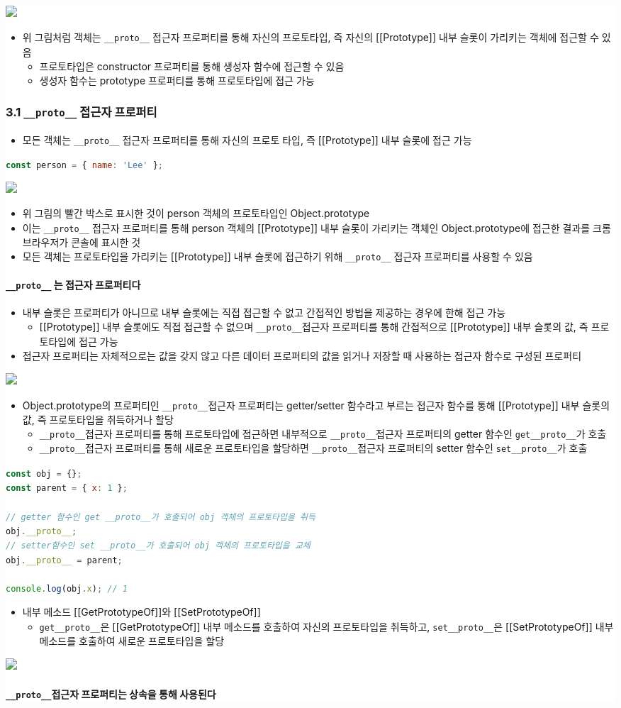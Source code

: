 ![](https://poiemaweb.com/assets/fs-images/18-3.png)

- 위 그림처럼 객체는 `__proto__` 접근자 프로퍼티를 통해 자신의 프로토타입, 즉 자신의 [[Prototype]] 내부 슬롯이 가리키는 객체에 접근할 수 있음
  - 프로토타입은 constructor 프로퍼티를 통해 생성자 함수에 접근할 수 있음
  - 생성자 함수는 prototype 프로퍼티를 통해 프로토타입에 접근 가능



### 3.1 `__proto__` 접근자 프로퍼티

- 모든 객체는 `__proto__` 접근자 프로퍼티를 통해 자신의 프로토 타입, 즉 [[Prototype]] 내부 슬롯에 접근 가능

```javascript
const person = { name: 'Lee' };
```

![](https://poiemaweb.com/assets/fs-images/18-4.png)

- 위 그림의 빨간 박스로 표시한 것이 person 객체의 프로토타입인 Object.prototype
- 이는 `__proto__` 접근자 프로퍼티를 통해 person 객체의 [[Prototype]] 내부 슬롯이 가리키는 객체인 Object.prototype에 접근한 결과를 크롬 브라우저가 콘솔에 표시한 것
- 모든 객체는 프로토타입을 가리키는 [[Prototype]] 내부 슬롯에 접근하기 위해 `__proto__` 접근자 프로퍼티를 사용할 수 있음

#### `__proto__` 는 접근자 프로퍼티다

- 내부 슬롯은 프로퍼티가 아니므로 내부 슬롯에는 직접 접근할 수 없고 간접적인 방법을 제공하는 경우에 한해 접근 가능
  - [[Prototype]] 내부 슬롯에도 직접 접근할 수 없으며 `__proto__`접근자 프로퍼티를 통해 간접적으로 [[Prototype]] 내부 슬롯의 값, 즉 프로토타입에 접근 가능
- 접근자 프로퍼티는 자체적으로는 값을 갖지 않고 다른 데이터 프로퍼티의 값을 읽거나 저장할 때 사용하는 접근자 함수로 구성된 프로퍼티

![](https://poiemaweb.com/assets/fs-images/18-5.png)

- Object.prototype의 프로퍼티인 `__proto__`접근자 프로퍼티는 getter/setter 함수라고 부르는 접근자 함수를 통해 [[Prototype]] 내부 슬롯의 값, 즉 프로토타입을 취득하거나 할당
  - `__proto__`접근자 프로퍼티를 통해 프로토타입에 접근하면 내부적으로 `__proto__`접근자 프로퍼티의 getter 함수인 `get__proto__`가 호출
  - `__proto__`접근자 프로퍼티를 통해 새로운 프로토타입을 할당하면 `__proto__`접근자 프로퍼티의 setter 함수인 `set__proto__`가 호출

```javascript
const obj = {};
const parent = { x: 1 };

// getter 함수인 get __proto__가 호출되어 obj 객체의 프로토타입을 취득
obj.__proto__;
// setter함수인 set __proto__가 호출되어 obj 객체의 프로토타입을 교체
obj.__proto__ = parent;

console.log(obj.x); // 1
```

- 내부 메소드 [[GetPrototypeOf]]와 [[SetPrototypeOf]]
  - `get__proto__`은 [[GetPrototypeOf]] 내부 메소드를 호출하여 자신의 프로토타입을 취득하고, `set__proto__`은 [[SetPrototypeOf]] 내부 메소드를 호출하여 새로운 프로토타입을 할당

![](https://poiemaweb.com/assets/fs-images/18-6.png)

#### `__proto__`접근자 프로퍼티는 상속을 통해 사용된다


  [sym]: 10